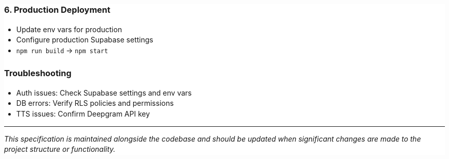 ### 6. Production Deployment
- Update env vars for production
- Configure production Supabase settings
- `npm run build` → `npm start`

### Troubleshooting
- Auth issues: Check Supabase settings and env vars
- DB errors: Verify RLS policies and permissions
- TTS issues: Confirm Deepgram API key

---

*This specification is maintained alongside the codebase and should be updated when significant changes are made to the project structure or functionality.*
